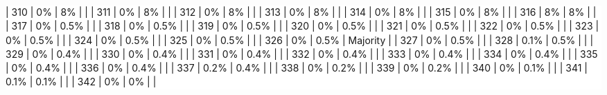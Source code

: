 | 310 | 0% | 8% |  |
| 311 | 0% | 8% |  |
| 312 | 0% | 8% |  |
| 313 | 0% | 8% |  |
| 314 | 0% | 8% |  |
| 315 | 0% | 8% |  |
| 316 | 8% | 8% |  |
| 317 | 0% | 0.5% |  |
| 318 | 0% | 0.5% |  |
| 319 | 0% | 0.5% |  |
| 320 | 0% | 0.5% |  |
| 321 | 0% | 0.5% |  |
| 322 | 0% | 0.5% |  |
| 323 | 0% | 0.5% |  |
| 324 | 0% | 0.5% |  |
| 325 | 0% | 0.5% |  |
| 326 | 0% | 0.5% | Majority |
| 327 | 0% | 0.5% |  |
| 328 | 0.1% | 0.5% |  |
| 329 | 0% | 0.4% |  |
| 330 | 0% | 0.4% |  |
| 331 | 0% | 0.4% |  |
| 332 | 0% | 0.4% |  |
| 333 | 0% | 0.4% |  |
| 334 | 0% | 0.4% |  |
| 335 | 0% | 0.4% |  |
| 336 | 0% | 0.4% |  |
| 337 | 0.2% | 0.4% |  |
| 338 | 0% | 0.2% |  |
| 339 | 0% | 0.2% |  |
| 340 | 0% | 0.1% |  |
| 341 | 0.1% | 0.1% |  |
| 342 | 0% | 0% |  |
